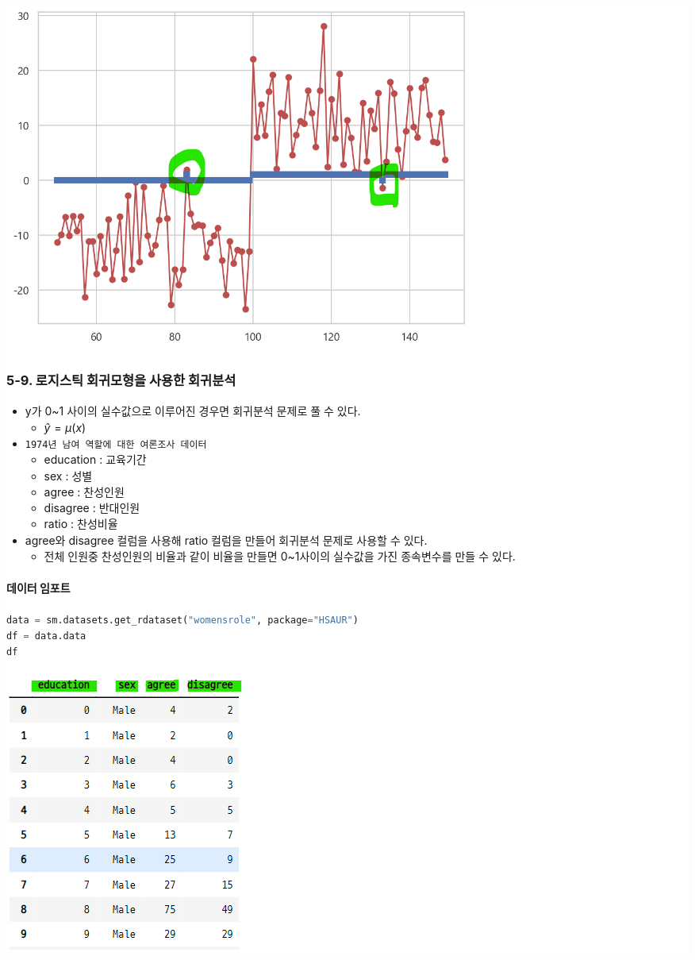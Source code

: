 ![logit_28.png](./images/logit/logit_28.png)

### 5-9. 로지스틱 회귀모형을 사용한 회귀분석
- y가 0~1 사이의 실수값으로 이루어진 경우면 회귀분석 문제로 풀 수 있다.
    - $\hat{y} = \mu(x)$
- `1974년 남여 역할에 대한 여론조사 데이터`
    - education : 교육기간
    - sex : 성별
    - agree : 찬성인원
    - disagree : 반대인원
    - ratio : 찬성비율
- agree와 disagree 컬럼을 사용해 ratio 컬럼을 만들어 회귀분석 문제로 사용할 수 있다.
    - 전체 인원중 찬성인원의 비율과 같이 비율을 만들면 0~1사이의 실수값을 가진 종속변수를 만들 수 있다.

#### 데이터 임포트

```python
data = sm.datasets.get_rdataset("womensrole", package="HSAUR")
df = data.data
df
```
![logit_29.png](./images/logit/logit_29.png)
